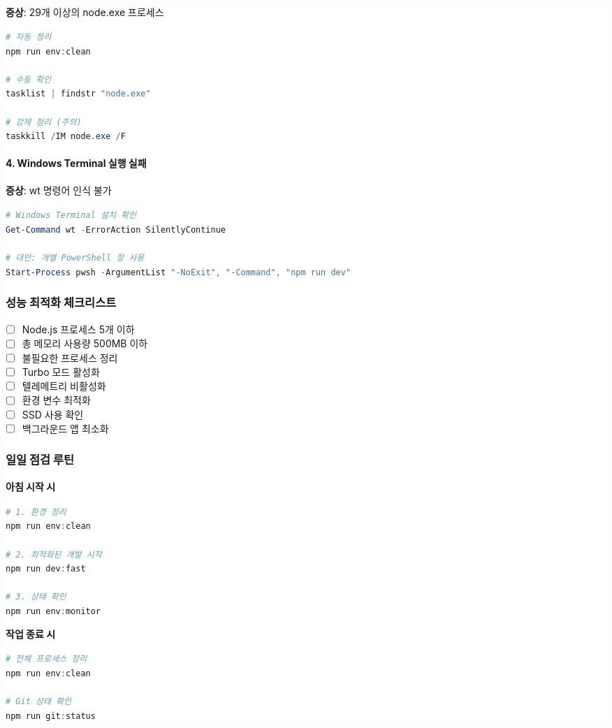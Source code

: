 **증상**: 29개 이상의 node.exe 프로세스

```powershell
# 자동 정리
npm run env:clean

# 수동 확인
tasklist | findstr "node.exe"

# 강제 정리 (주의)
taskkill /IM node.exe /F
```

#### 4. Windows Terminal 실행 실패

**증상**: wt 명령어 인식 불가

```powershell
# Windows Terminal 설치 확인
Get-Command wt -ErrorAction SilentlyContinue

# 대안: 개별 PowerShell 창 사용
Start-Process pwsh -ArgumentList "-NoExit", "-Command", "npm run dev"
```

### 성능 최적화 체크리스트

- [ ] Node.js 프로세스 5개 이하
- [ ] 총 메모리 사용량 500MB 이하
- [ ] 불필요한 프로세스 정리
- [ ] Turbo 모드 활성화
- [ ] 텔레메트리 비활성화
- [ ] 환경 변수 최적화
- [ ] SSD 사용 확인
- [ ] 백그라운드 앱 최소화

### 일일 점검 루틴

**아침 시작 시**

```powershell
# 1. 환경 정리
npm run env:clean

# 2. 최적화된 개발 시작
npm run dev:fast

# 3. 상태 확인
npm run env:monitor
```

**작업 종료 시**

```powershell
# 전체 프로세스 정리
npm run env:clean

# Git 상태 확인
npm run git:status
```
